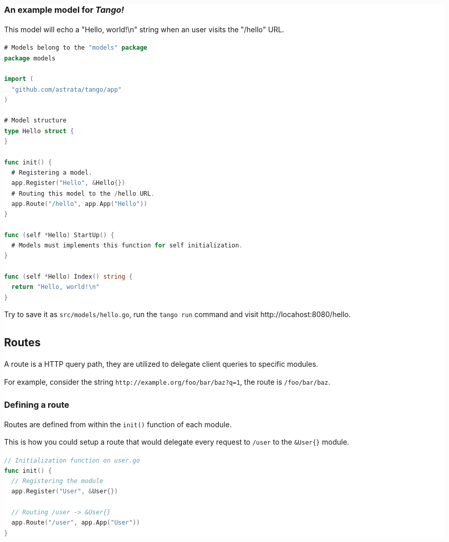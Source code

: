 ### An example model for *Tango!*

This model will echo a "Hello, world!\n" string when an user visits the "/hello" URL.

```go
# Models belong to the "models" package
package models

import (
  "github.com/astrata/tango/app"
)

# Model structure
type Hello struct {
}

func init() {
  # Registering a model.
  app.Register("Hello", &Hello{})
  # Routing this model to the /hello URL.
  app.Route("/hello", app.App("Hello"))
}

func (self *Hello) StartUp() {
  # Models must implements this function for self initialization.
}

func (self *Hello) Index() string {
  return "Hello, world!\n"
}
```

Try to save it as `src/models/hello.go`, run the `tango run` command and visit http://locahost:8080/hello.

## Routes

A route is a HTTP query path, they are utilized to delegate client queries to specific modules.

For example, consider the string `http://example.org/foo/bar/baz?q=1`, the route is `/foo/bar/baz`.

### Defining a route

Routes are defined from within the `init()` function of each module.

This is how you could setup a route that would delegate every request to `/user` to the `&User{}` module.

```go
// Initialization function on user.go
func init() {
  // Registering the module
  app.Register("User", &User{})

  // Routing /user -> &User{}
  app.Route("/user", app.App("User"))
}
```

